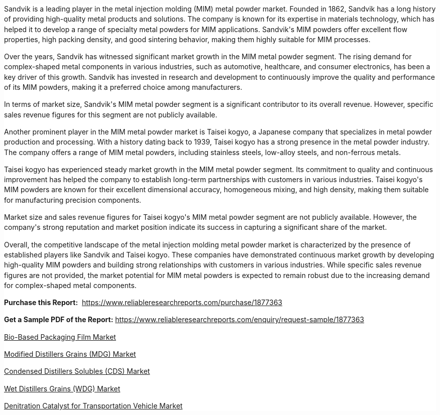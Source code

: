 <p><p>Sandvik is a leading player in the metal injection molding (MIM) metal powder market. Founded in 1862, Sandvik has a long history of providing high-quality metal products and solutions. The company is known for its expertise in materials technology, which has helped it to develop a range of specialty metal powders for MIM applications. Sandvik's MIM powders offer excellent flow properties, high packing density, and good sintering behavior, making them highly suitable for MIM processes.</p><p>Over the years, Sandvik has witnessed significant market growth in the MIM metal powder segment. The rising demand for complex-shaped metal components in various industries, such as automotive, healthcare, and consumer electronics, has been a key driver of this growth. Sandvik has invested in research and development to continuously improve the quality and performance of its MIM powders, making it a preferred choice among manufacturers.</p><p>In terms of market size, Sandvik's MIM metal powder segment is a significant contributor to its overall revenue. However, specific sales revenue figures for this segment are not publicly available.</p><p>Another prominent player in the MIM metal powder market is Taisei kogyo, a Japanese company that specializes in metal powder production and processing. With a history dating back to 1939, Taisei kogyo has a strong presence in the metal powder industry. The company offers a range of MIM metal powders, including stainless steels, low-alloy steels, and non-ferrous metals.</p><p>Taisei kogyo has experienced steady market growth in the MIM metal powder segment. Its commitment to quality and continuous improvement has helped the company to establish long-term partnerships with customers in various industries. Taisei kogyo's MIM powders are known for their excellent dimensional accuracy, homogeneous mixing, and high density, making them suitable for manufacturing precision components.</p><p>Market size and sales revenue figures for Taisei kogyo's MIM metal powder segment are not publicly available. However, the company's strong reputation and market position indicate its success in capturing a significant share of the market.</p><p>Overall, the competitive landscape of the metal injection molding metal powder market is characterized by the presence of established players like Sandvik and Taisei kogyo. These companies have demonstrated continuous market growth by developing high-quality MIM powders and building strong relationships with customers in various industries. While specific sales revenue figures are not provided, the market potential for MIM metal powders is expected to remain robust due to the increasing demand for complex-shaped metal components.</p></p>
<p><strong>Purchase this Report:</strong>&nbsp;&nbsp;<a href="https://www.reliableresearchreports.com/purchase/1877363">https://www.reliableresearchreports.com/purchase/1877363</a></p>
<p></p>
<p><strong>Get a Sample PDF of the Report:</strong>&nbsp;<a href="https://www.reliableresearchreports.com/enquiry/request-sample/1877363">https://www.reliableresearchreports.com/enquiry/request-sample/1877363</a></p>
<p><p><a href="https://github.com/Chiragrp25/Market-Research-Report-List-2/blob/main/bio-based-packaging-film-market.md">Bio-Based Packaging Film Market</a></p><p><a href="https://github.com/santosh758595/Market-Research-Report-List-2/blob/main/modified-distillers-grains-mdg-market.md">Modified Distillers Grains (MDG) Market</a></p><p><a href="https://github.com/AKSHATREPORTPRIME/Market-Research-Report-List-2/blob/main/condensed-distillers-solubles-cds-market.md">Condensed Distillers Solubles (CDS) Market</a></p><p><a href="https://github.com/Chiragrp26/Market-Research-Report-List-2/blob/main/wet-distillers-grains-wdg-market.md">Wet Distillers Grains (WDG) Market</a></p><p><a href="https://github.com/YashRP12/Market-Research-Report-List-2/blob/main/denitration-catalyst-for-transportation-vehicle-market.md">Denitration Catalyst for Transportation Vehicle Market</a></p></p>